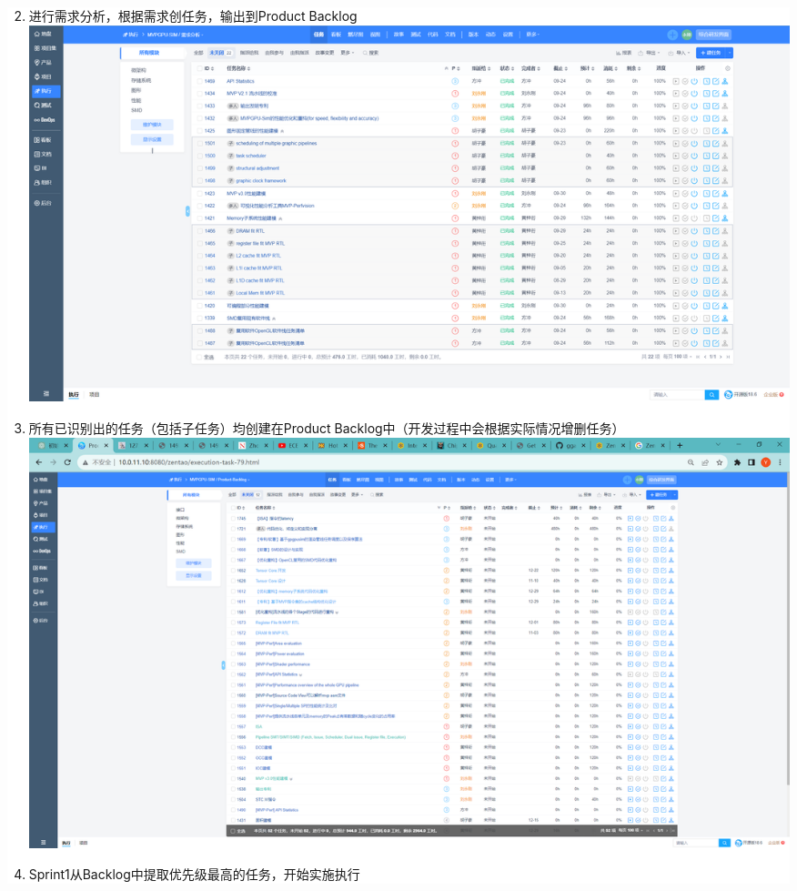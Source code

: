 2. 进行需求分析，根据需求创任务，输出到Product Backlog
![需求分析](../../_images/2023-10-23_111327.png)

3. 所有已识别出的任务（包括子任务）均创建在Product Backlog中（开发过程中会根据实际情况增删任务）
![Product backlog](../../_images/2023-10-23_112044.png)

4. Sprint1从Backlog中提取优先级最高的任务，开始实施执行